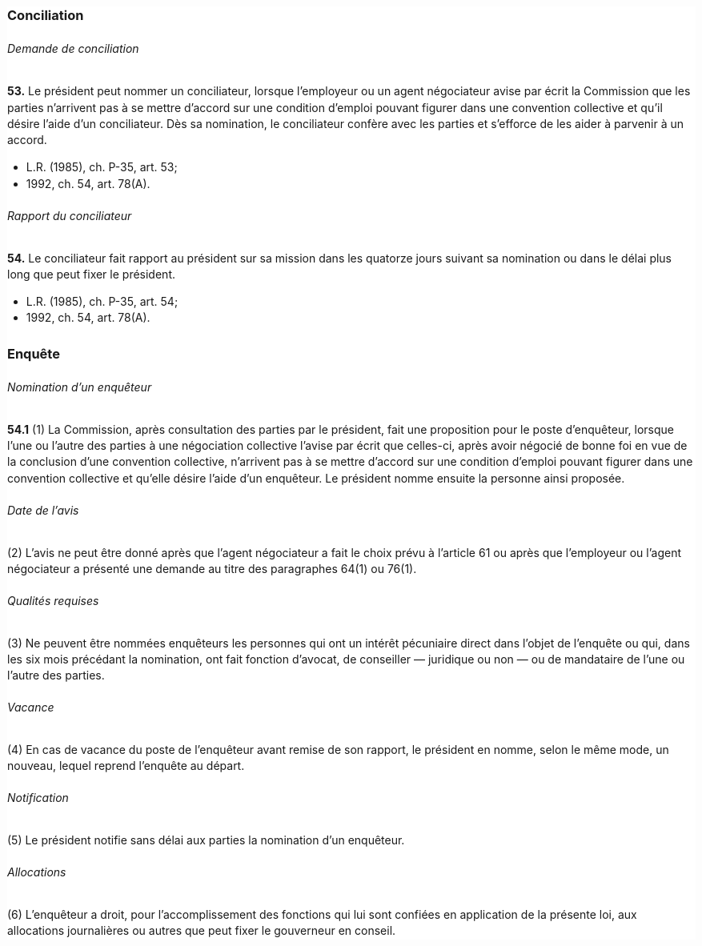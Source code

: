 ### Conciliation

###### Demande de conciliation

**53.** Le président peut nommer un conciliateur, lorsque l’employeur ou un agent négociateur avise par écrit la Commission que les parties n’arrivent pas à se mettre d’accord sur une condition d’emploi pouvant figurer dans une convention collective et qu’il désire l’aide d’un conciliateur. Dès sa nomination, le conciliateur confère avec les parties et s’efforce de les aider à parvenir à un accord.

  * L.R. (1985), ch. P-35, art. 53;
  * 1992, ch. 54, art. 78(A).

###### Rapport du conciliateur

**54.** Le conciliateur fait rapport au président sur sa mission dans les quatorze jours suivant sa nomination ou dans le délai plus long que peut fixer le président.

  * L.R. (1985), ch. P-35, art. 54;
  * 1992, ch. 54, art. 78(A).

### Enquête

###### Nomination d’un enquêteur

**54.1** (1) La Commission, après consultation des parties par le président, fait une proposition pour le poste d’enquêteur, lorsque l’une ou l’autre des parties à une négociation collective l’avise par écrit que celles-ci, après avoir négocié de bonne foi en vue de la conclusion d’une convention collective, n’arrivent pas à se mettre d’accord sur une condition d’emploi pouvant figurer dans une convention collective et qu’elle désire l’aide d’un enquêteur. Le président nomme ensuite la personne ainsi proposée.

###### Date de l’avis

(2) L’avis ne peut être donné après que l’agent négociateur a fait le choix prévu à l’article 61 ou après que l’employeur ou l’agent négociateur a présenté une demande au titre des paragraphes 64(1) ou 76(1).

###### Qualités requises

(3) Ne peuvent être nommées enquêteurs les personnes qui ont un intérêt pécuniaire direct dans l’objet de l’enquête ou qui, dans les six mois précédant la nomination, ont fait fonction d’avocat, de conseiller — juridique ou non — ou de mandataire de l’une ou l’autre des parties.

###### Vacance

(4) En cas de vacance du poste de l’enquêteur avant remise de son rapport, le président en nomme, selon le même mode, un nouveau, lequel reprend l’enquête au départ.

###### Notification

(5) Le président notifie sans délai aux parties la nomination d’un enquêteur.

###### Allocations

(6) L’enquêteur a droit, pour l’accomplissement des fonctions qui lui sont confiées en application de la présente loi, aux allocations journalières ou autres que peut fixer le gouverneur en conseil.
